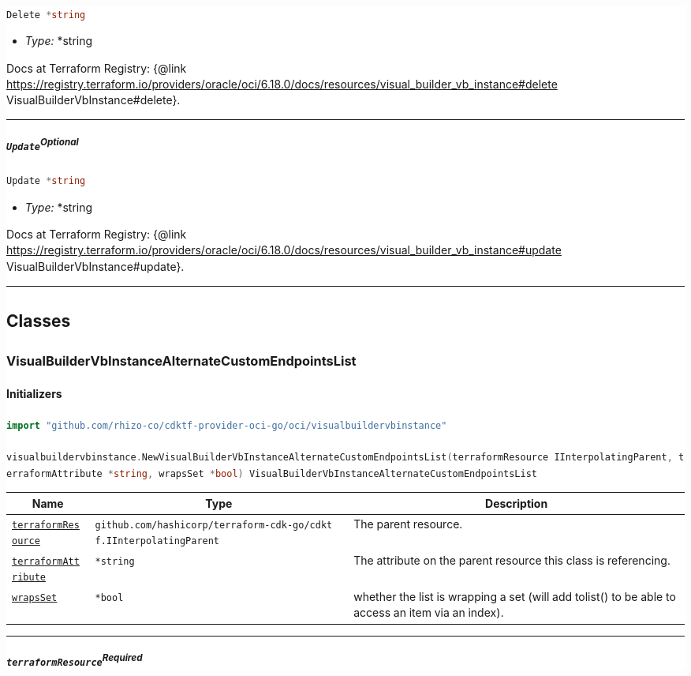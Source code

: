 ```go
Delete *string
```

- *Type:* *string

Docs at Terraform Registry: {@link https://registry.terraform.io/providers/oracle/oci/6.18.0/docs/resources/visual_builder_vb_instance#delete VisualBuilderVbInstance#delete}.

---

##### `Update`<sup>Optional</sup> <a name="Update" id="rhizo-co-terraform-provider-oci.visualBuilderVbInstance.VisualBuilderVbInstanceTimeouts.property.update"></a>

```go
Update *string
```

- *Type:* *string

Docs at Terraform Registry: {@link https://registry.terraform.io/providers/oracle/oci/6.18.0/docs/resources/visual_builder_vb_instance#update VisualBuilderVbInstance#update}.

---

## Classes <a name="Classes" id="Classes"></a>

### VisualBuilderVbInstanceAlternateCustomEndpointsList <a name="VisualBuilderVbInstanceAlternateCustomEndpointsList" id="rhizo-co-terraform-provider-oci.visualBuilderVbInstance.VisualBuilderVbInstanceAlternateCustomEndpointsList"></a>

#### Initializers <a name="Initializers" id="rhizo-co-terraform-provider-oci.visualBuilderVbInstance.VisualBuilderVbInstanceAlternateCustomEndpointsList.Initializer"></a>

```go
import "github.com/rhizo-co/cdktf-provider-oci-go/oci/visualbuildervbinstance"

visualbuildervbinstance.NewVisualBuilderVbInstanceAlternateCustomEndpointsList(terraformResource IInterpolatingParent, terraformAttribute *string, wrapsSet *bool) VisualBuilderVbInstanceAlternateCustomEndpointsList
```

| **Name** | **Type** | **Description** |
| --- | --- | --- |
| <code><a href="#rhizo-co-terraform-provider-oci.visualBuilderVbInstance.VisualBuilderVbInstanceAlternateCustomEndpointsList.Initializer.parameter.terraformResource">terraformResource</a></code> | <code>github.com/hashicorp/terraform-cdk-go/cdktf.IInterpolatingParent</code> | The parent resource. |
| <code><a href="#rhizo-co-terraform-provider-oci.visualBuilderVbInstance.VisualBuilderVbInstanceAlternateCustomEndpointsList.Initializer.parameter.terraformAttribute">terraformAttribute</a></code> | <code>*string</code> | The attribute on the parent resource this class is referencing. |
| <code><a href="#rhizo-co-terraform-provider-oci.visualBuilderVbInstance.VisualBuilderVbInstanceAlternateCustomEndpointsList.Initializer.parameter.wrapsSet">wrapsSet</a></code> | <code>*bool</code> | whether the list is wrapping a set (will add tolist() to be able to access an item via an index). |

---

##### `terraformResource`<sup>Required</sup> <a name="terraformResource" id="rhizo-co-terraform-provider-oci.visualBuilderVbInstance.VisualBuilderVbInstanceAlternateCustomEndpointsList.Initializer.parameter.terraformResource"></a>
